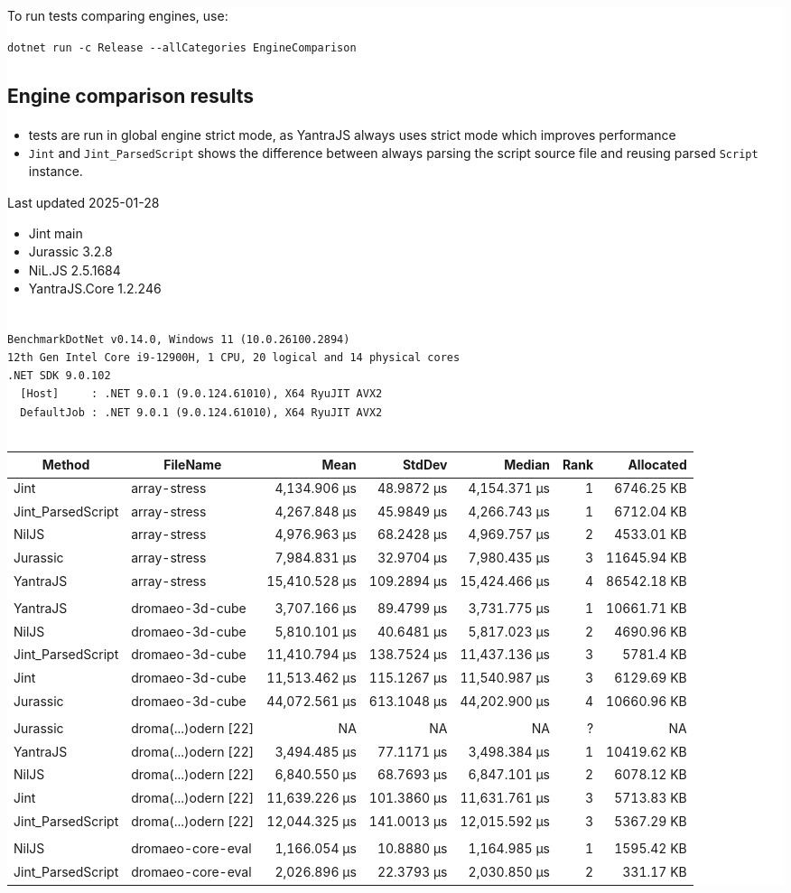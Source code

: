 To run tests comparing engines, use:

```
dotnet run -c Release --allCategories EngineComparison
```

## Engine comparison results 

* tests are run in global engine strict mode, as YantraJS always uses strict mode which improves performance
* `Jint` and `Jint_ParsedScript` shows the difference between always parsing the script source file and reusing parsed `Script` instance.

Last updated 2025-01-28

* Jint main
* Jurassic 3.2.8
* NiL.JS 2.5.1684
* YantraJS.Core 1.2.246

```

BenchmarkDotNet v0.14.0, Windows 11 (10.0.26100.2894)
12th Gen Intel Core i9-12900H, 1 CPU, 20 logical and 14 physical cores
.NET SDK 9.0.102
  [Host]     : .NET 9.0.1 (9.0.124.61010), X64 RyuJIT AVX2
  DefaultJob : .NET 9.0.1 (9.0.124.61010), X64 RyuJIT AVX2


```
| Method            | FileName             | Mean             | StdDev          | Median           | Rank | Allocated      |
|------------------ |--------------------- |-----------------:|----------------:|-----------------:|-----:|---------------:|
| Jint              | array-stress         |     4,134.906 μs |      48.9872 μs |     4,154.371 μs |    1 |     6746.25 KB |
| Jint_ParsedScript | array-stress         |     4,267.848 μs |      45.9849 μs |     4,266.743 μs |    1 |     6712.04 KB |
| NilJS             | array-stress         |     4,976.963 μs |      68.2428 μs |     4,969.757 μs |    2 |     4533.01 KB |
| Jurassic          | array-stress         |     7,984.831 μs |      32.9704 μs |     7,980.435 μs |    3 |    11645.94 KB |
| YantraJS          | array-stress         |    15,410.528 μs |     109.2894 μs |    15,424.466 μs |    4 |    86542.18 KB |
|                   |                      |                  |                 |                  |      |                |
| YantraJS          | dromaeo-3d-cube      |     3,707.166 μs |      89.4799 μs |     3,731.775 μs |    1 |    10661.71 KB |
| NilJS             | dromaeo-3d-cube      |     5,810.101 μs |      40.6481 μs |     5,817.023 μs |    2 |     4690.96 KB |
| Jint_ParsedScript | dromaeo-3d-cube      |    11,410.794 μs |     138.7524 μs |    11,437.136 μs |    3 |      5781.4 KB |
| Jint              | dromaeo-3d-cube      |    11,513.462 μs |     115.1267 μs |    11,540.987 μs |    3 |     6129.69 KB |
| Jurassic          | dromaeo-3d-cube      |    44,072.561 μs |     613.1048 μs |    44,202.900 μs |    4 |    10660.96 KB |
|                   |                      |                  |                 |                  |      |                |
| Jurassic          | droma(...)odern [22] |               NA |              NA |               NA |    ? |             NA |
| YantraJS          | droma(...)odern [22] |     3,494.485 μs |      77.1171 μs |     3,498.384 μs |    1 |    10419.62 KB |
| NilJS             | droma(...)odern [22] |     6,840.550 μs |      68.7693 μs |     6,847.101 μs |    2 |     6078.12 KB |
| Jint              | droma(...)odern [22] |    11,639.226 μs |     101.3860 μs |    11,631.761 μs |    3 |     5713.83 KB |
| Jint_ParsedScript | droma(...)odern [22] |    12,044.325 μs |     141.0013 μs |    12,015.592 μs |    3 |     5367.29 KB |
|                   |                      |                  |                 |                  |      |                |
| NilJS             | dromaeo-core-eval    |     1,166.054 μs |      10.8880 μs |     1,164.985 μs |    1 |     1595.42 KB |
| Jint_ParsedScript | dromaeo-core-eval    |     2,026.896 μs |      22.3793 μs |     2,030.850 μs |    2 |      331.17 KB |